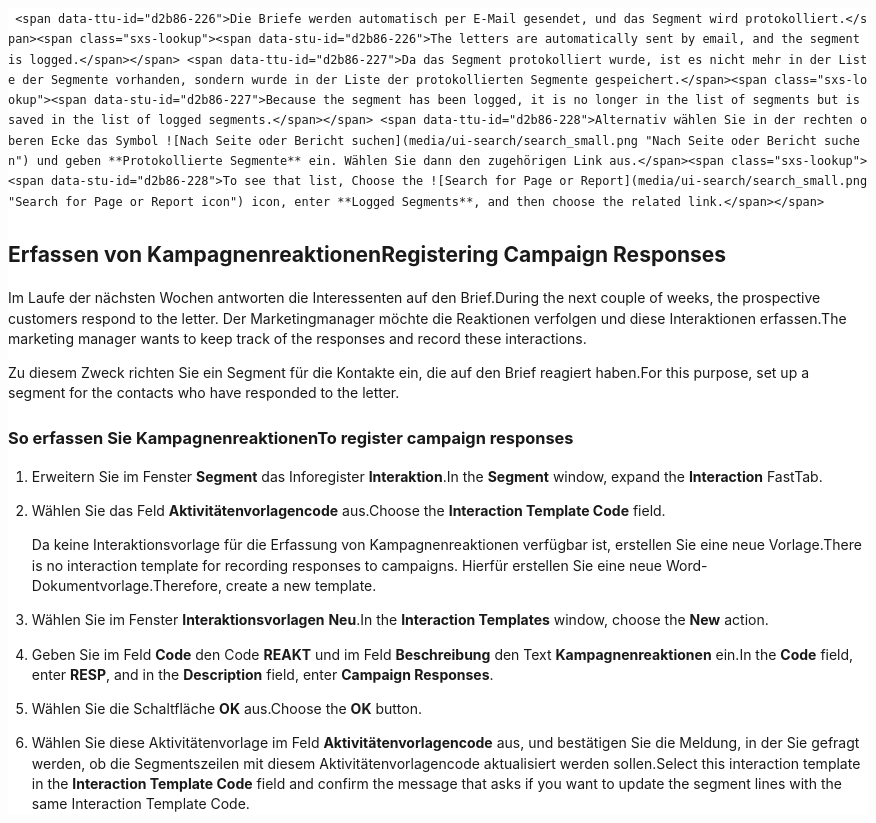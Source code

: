      <span data-ttu-id="d2b86-226">Die Briefe werden automatisch per E-Mail gesendet, und das Segment wird protokolliert.</span><span class="sxs-lookup"><span data-stu-id="d2b86-226">The letters are automatically sent by email, and the segment is logged.</span></span> <span data-ttu-id="d2b86-227">Da das Segment protokolliert wurde, ist es nicht mehr in der Liste der Segmente vorhanden, sondern wurde in der Liste der protokollierten Segmente gespeichert.</span><span class="sxs-lookup"><span data-stu-id="d2b86-227">Because the segment has been logged, it is no longer in the list of segments but is saved in the list of logged segments.</span></span> <span data-ttu-id="d2b86-228">Alternativ wählen Sie in der rechten oberen Ecke das Symbol ![Nach Seite oder Bericht suchen](media/ui-search/search_small.png "Nach Seite oder Bericht suchen") und geben **Protokollierte Segmente** ein. Wählen Sie dann den zugehörigen Link aus.</span><span class="sxs-lookup"><span data-stu-id="d2b86-228">To see that list, Choose the ![Search for Page or Report](media/ui-search/search_small.png "Search for Page or Report icon") icon, enter **Logged Segments**, and then choose the related link.</span></span>  

## <a name="registering-campaign-responses"></a><span data-ttu-id="d2b86-229">Erfassen von Kampagnenreaktionen</span><span class="sxs-lookup"><span data-stu-id="d2b86-229">Registering Campaign Responses</span></span>  
 <span data-ttu-id="d2b86-230">Im Laufe der nächsten Wochen antworten die Interessenten auf den Brief.</span><span class="sxs-lookup"><span data-stu-id="d2b86-230">During the next couple of weeks, the prospective customers respond to the letter.</span></span> <span data-ttu-id="d2b86-231">Der Marketingmanager möchte die Reaktionen verfolgen und diese Interaktionen erfassen.</span><span class="sxs-lookup"><span data-stu-id="d2b86-231">The marketing manager wants to keep track of the responses and record these interactions.</span></span>  

 <span data-ttu-id="d2b86-232">Zu diesem Zweck richten Sie ein Segment für die Kontakte ein, die auf den Brief reagiert haben.</span><span class="sxs-lookup"><span data-stu-id="d2b86-232">For this purpose, set up a segment for the contacts who have responded to the letter.</span></span>  

### <a name="to-register-campaign-responses"></a><span data-ttu-id="d2b86-233">So erfassen Sie Kampagnenreaktionen</span><span class="sxs-lookup"><span data-stu-id="d2b86-233">To register campaign responses</span></span>  

1.  <span data-ttu-id="d2b86-234">Erweitern Sie im Fenster **Segment** das Inforegister **Interaktion**.</span><span class="sxs-lookup"><span data-stu-id="d2b86-234">In the **Segment** window, expand the **Interaction** FastTab.</span></span>  
2.  <span data-ttu-id="d2b86-235">Wählen Sie das Feld **Aktivitätenvorlagencode** aus.</span><span class="sxs-lookup"><span data-stu-id="d2b86-235">Choose the **Interaction Template Code** field.</span></span>  

     <span data-ttu-id="d2b86-236">Da keine Interaktionsvorlage für die Erfassung von Kampagnenreaktionen verfügbar ist, erstellen Sie eine neue Vorlage.</span><span class="sxs-lookup"><span data-stu-id="d2b86-236">There is no interaction template for recording responses to campaigns.</span></span> <span data-ttu-id="d2b86-237">Hierfür erstellen Sie eine neue Word-Dokumentvorlage.</span><span class="sxs-lookup"><span data-stu-id="d2b86-237">Therefore, create a new template.</span></span>  

3.  <span data-ttu-id="d2b86-238">Wählen Sie im Fenster **Interaktionsvorlagen** **Neu**.</span><span class="sxs-lookup"><span data-stu-id="d2b86-238">In the **Interaction Templates** window, choose the **New** action.</span></span>  
4.  <span data-ttu-id="d2b86-239">Geben Sie im Feld **Code** den Code **REAKT** und im Feld **Beschreibung** den Text **Kampagnenreaktionen** ein.</span><span class="sxs-lookup"><span data-stu-id="d2b86-239">In the **Code** field, enter **RESP**, and in the **Description** field, enter **Campaign Responses**.</span></span>  
5.  <span data-ttu-id="d2b86-240">Wählen Sie die Schaltfläche **OK** aus.</span><span class="sxs-lookup"><span data-stu-id="d2b86-240">Choose the **OK** button.</span></span>  
6.  <span data-ttu-id="d2b86-241">Wählen Sie diese Aktivitätenvorlage im Feld **Aktivitätenvorlagencode** aus, und bestätigen Sie die Meldung, in der Sie gefragt werden, ob die Segmentszeilen mit diesem Aktivitätenvorlagencode aktualisiert werden sollen.</span><span class="sxs-lookup"><span data-stu-id="d2b86-241">Select this interaction template in the **Interaction Template Code** field and confirm the message that asks if you want to update the segment lines with the same Interaction Template Code.</span></span>  
